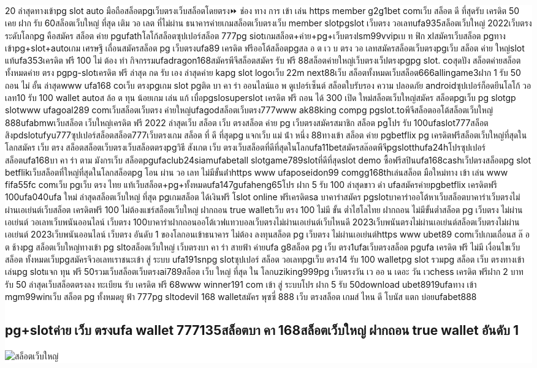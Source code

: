 20 ล่าสุดทางเข้าpg slot auto มือถือสล็อตpgเว็บตรงเว็บสล็อตโดยตรง⏩ ช่อง ทาง การ เข้า เล่น https member g2g1bet comเว็บ สล็อต ดี ที่สุดรับ เครดิต 50 เคย ฝาก รับ 60สล็อตเว็บใหญ่ ที่สุด เติม วอ เลต ที่ไม่ผ่าน ธนาคารค่ายเกมสล็อตเว็บตรงเว็บ member slotpgslot เว็บตรง วอเลทufa935สล็อตเว็บใหญ่ 2022เว็บตรง ระดับโลกpg คือสมัคร สล็อต ค่าย pgufathโลโก้สล็อตซุปเปอร์สล็อต 777pg siotเกมสล็อต+ค่าย+pg+เว็บตรงlsm99vvipเบ ท ฟิก xlสมัครเว็บสล็อต pgทางเข้าpg+slot+autoเกม เศรษฐี เถื่อนสมัครสล็อต pg เว็บตรงufa89 เครดิต ฟรีออโต้สล็อตpgสล อ ต เว บ ตรง วอ เลทสมัครสล็อตเว็บตรงpgเว็บ สล็อต ค่าย ใหญ่slot แท้ufa353เครดิต ฟรี 100 ไม่ ต้อง ทํา กิจกรรมufadragon168สมัครพีจีสล็อตสมัคร รับ ฟรี 88สล็อตค่ายใหญ่เว็บตรงเว็ปตรงpgpg slot. coสุดปัง สล็อตค่ายสล็อตทั้งหมดค่าย ตรง pgpg-slotเครดิต ฟรี ล่าสุด กด รับ เอง ล่าสุดค่าย kapg slot logoเว็บ 22m next88เว็บ สล็อตทั้งหมดเว็บสล็อต666allingame3ฝาก 1 รับ 50 ถอน ไม่ อั้น ล่าสุดwww ufa168 coเว็บ ตรงpgเกม slot pgติด บา คา ร่า ออนไลน์แอ พ ดูเปอร์เซ็นต์ สล็อตใบรับรอง ความ ปลอดภัย androidซุปเปอร์ก็อดยีนโลโก้ วอ เลท10 รับ 100 wallet autoส ล้อ ต ทุน น้อยเกม เล่น แก้ เบื่อpgslosuperslot เครดิต ฟรี ถอน ได้ 300 เปิด ใหม่สล็อตเว็บใหญ่สมัคร สล็อตpgเว็บ pg slotgp slotwww ufagoal289 comเว็บสล็อตเว็บตรง ค่ายใหญ่ufagodสล็อตเว็บตรง777www ak88king compg pgslot.toพีจีสล็อตออโต้สล็อตเว็บใหญ่ 888ufabmwเว็บสล็อต เว็บใหญ่เครดิต ฟรี 2022 ล่าสุดเว็บ สล็อต เว็บ ตรงสล็อต ค่าย pg เว็บตรงสมัครสมาชิก สล็อต pgโปร รับ 100ufaslot777สล็อตสิงpdslotufyu777ซุปเปอร์สล็อตสล็อต777เว็บตรงเกม สล็อต ที่ ดี ที่สุดpg แจกเว็บ แม่ น้ํา หนึ่ง 88ทางเข้า สล็อต ค่าย pgbetflix pg เครดิตฟรีสล็อตเว็บใหญ่ที่สุดในโลกสมัคร เว็บ ตรง สล็อตสล็อตเว็บตรงเว็บสล็อตตรงpgวิธี สังเกต เว็บ ตรงเว็บสล็อตที่ดีที่สุดในโลกufa11betสมัครสล๊อตพีจีpgslotthufa24hโปรซุปเปอร์สล็อตufa168บา คา ร่า ตาม มังกรเว็บ สล็อตpgufaclub24siamufabetall slotgame789slotที่ดีที่สุดslot demo ซื้อฟรีสปินufa168cashเว็ปตรงสล็อตpg slot betflikเว็บสล็อตที่ใหญ่ที่สุดในโลกสล็อตpg โอน ผ่าน วอ เลท ไม่มีขั้นต่ําhttps www ufaposeidon99 comgg168thเล่นสล็อต มือใหม่ทาง เข้า เล่น www fifa55fc comเว็บ pgเว็บ ตรง ไทย แท้เว็บสล็อต+pg+ทั้งหมดufa147gufaheng65โปร ฝาก 5 รับ 100 ล่าสุดขาว ดำ ufaสมัครค่ายpgbetflix เครดิตฟรี 100ufa040ufa ใหม่ ล่าสุดสล็อตเว็บใหญ่ ที่สุด pgเกมสล็อต ได้เงินฟรี โslot online ฟรีเครดิตsa บาคาร่าสมัคร pgslotบาคาร่าออโต้หาเว็บสล็อตบาคาร่าเว็บตรงไม่ผ่านเอเย่นต์เว็บสล็อต เครดิตฟรี 100 ไม่ต้องแชร์สล็อตเว็บใหญ่ ฝากถอน true walletเว็บ ตรง 100 ไม่มี ขั้น ต่ำไฮโลไทย ฝากถอน ไม่มีขั้นต่ำสล็อต pg เว็บตรง ไม่ผ่านเอเย่นต์ วอเลทเว็บพนันออนไลน์ เว็บตรง 100บาคาร่าฝากถอนออโต้เวฟแทวบอลเว็บตรงไม่ผ่านเอเย่นต์เว็บไหนดี 2023เว็บพนันตรงไม่ผ่านเอเย่นต์สล็อตเว็บตรงไม่ผ่านเอเย่นต์ 2023เว็บพนันออนไลน์ เว็บตรง อันดับ 1 ของโลกอนเข้าธนาคาร ไม่ต้อง ลงทุนสล็อต pg เว็บตรง ไม่ผ่านเอเย่นต์https www ubet89 comเว็ปเกมเถื่อนส ล๊ อ ต ช้างpg สล็อตเว็บใหญ่ทางเข้า pg sltoสล็อตเว็บใหญ่ เว็บตรงบา คา ร่า สายฟ้า ค่ายufa g8สล็อต pg เว็บ ตรง1ufaเว็บตรงสล็อต pgufa เครดิต ฟรี ไม่มี เงื่อนไขเว็บ สล็อต ทั้งหมดเว็บpgสมัครจีวอเลทเราชนะเข้า สู่ ระบบ ufa191snpg slotซุปเปอร์ สล็อต วอเลทpgเว็บ ตรง14 รับ 100 walletpg slot รวมpg สล็อต เว็บ ตรงทางเข้าเล่นpg slotแจก ทุน ฟรี 50รวมเว็บสล็อตเว็บตรงai789สล็อต เว็บ ใหญ่ ที่สุด ใน โลกuziking999pg เว็บตรงวัน เว ออ น เดอะ วัน เวchess เครดิต ฟรีฝาก 2 บาท รับ 50 ล่าสุดเว็บสล็อตตรงลง ทะเบียน รับ เครดิต ฟรี 68www winner191 com เข้า สู่ ระบบโปร ฝาก 5 รับ 50download ubet8919ufaทาง เข้า mgm99winเว็บ สล็อต pg ทั้งหมดยู ฟ้า 777pg sltodevil 168 walletสมัคร พุซซี่ 888 เว็บ ตรงสล็อต เกมส์ ไหน ดี โบนัส แตก บ่อยufabet888

## pg+slotค่าย เว็บ ตรงufa wallet 777135สล็อตบา คา 168สล็อตเว็บใหญ่ ฝากถอน true wallet อันดับ 1 <a name="03"></a>

![สล็อตเว็บใหญ่](https://i.postimg.cc/vmnMX16L/119.jpg)

